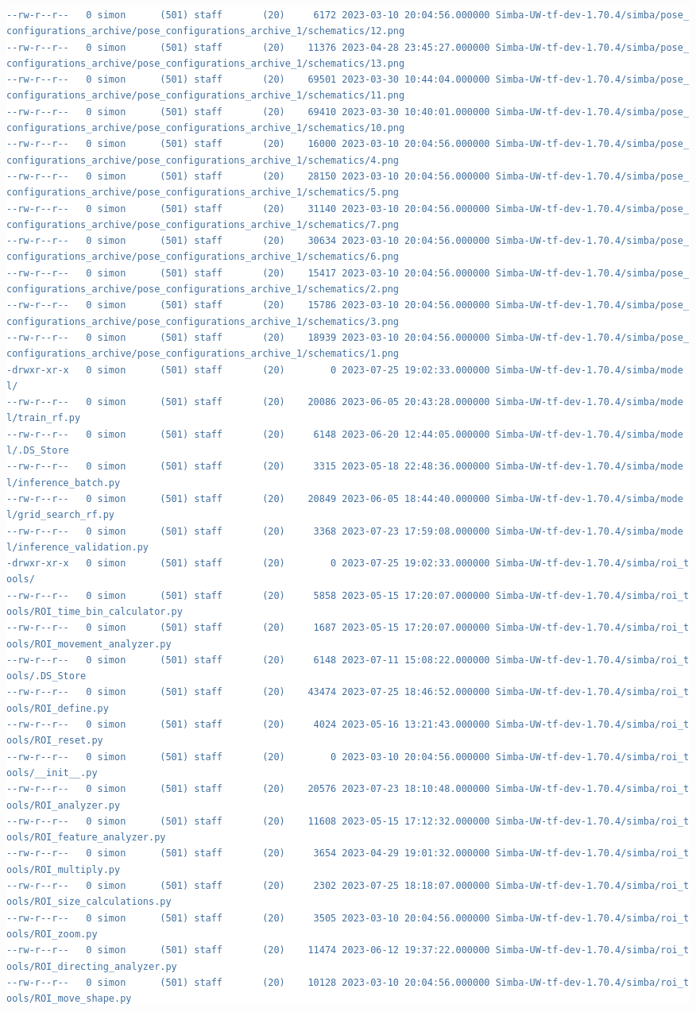 ```diff
--rw-r--r--   0 simon      (501) staff       (20)     6172 2023-03-10 20:04:56.000000 Simba-UW-tf-dev-1.70.4/simba/pose_configurations_archive/pose_configurations_archive_1/schematics/12.png
--rw-r--r--   0 simon      (501) staff       (20)    11376 2023-04-28 23:45:27.000000 Simba-UW-tf-dev-1.70.4/simba/pose_configurations_archive/pose_configurations_archive_1/schematics/13.png
--rw-r--r--   0 simon      (501) staff       (20)    69501 2023-03-30 10:44:04.000000 Simba-UW-tf-dev-1.70.4/simba/pose_configurations_archive/pose_configurations_archive_1/schematics/11.png
--rw-r--r--   0 simon      (501) staff       (20)    69410 2023-03-30 10:40:01.000000 Simba-UW-tf-dev-1.70.4/simba/pose_configurations_archive/pose_configurations_archive_1/schematics/10.png
--rw-r--r--   0 simon      (501) staff       (20)    16000 2023-03-10 20:04:56.000000 Simba-UW-tf-dev-1.70.4/simba/pose_configurations_archive/pose_configurations_archive_1/schematics/4.png
--rw-r--r--   0 simon      (501) staff       (20)    28150 2023-03-10 20:04:56.000000 Simba-UW-tf-dev-1.70.4/simba/pose_configurations_archive/pose_configurations_archive_1/schematics/5.png
--rw-r--r--   0 simon      (501) staff       (20)    31140 2023-03-10 20:04:56.000000 Simba-UW-tf-dev-1.70.4/simba/pose_configurations_archive/pose_configurations_archive_1/schematics/7.png
--rw-r--r--   0 simon      (501) staff       (20)    30634 2023-03-10 20:04:56.000000 Simba-UW-tf-dev-1.70.4/simba/pose_configurations_archive/pose_configurations_archive_1/schematics/6.png
--rw-r--r--   0 simon      (501) staff       (20)    15417 2023-03-10 20:04:56.000000 Simba-UW-tf-dev-1.70.4/simba/pose_configurations_archive/pose_configurations_archive_1/schematics/2.png
--rw-r--r--   0 simon      (501) staff       (20)    15786 2023-03-10 20:04:56.000000 Simba-UW-tf-dev-1.70.4/simba/pose_configurations_archive/pose_configurations_archive_1/schematics/3.png
--rw-r--r--   0 simon      (501) staff       (20)    18939 2023-03-10 20:04:56.000000 Simba-UW-tf-dev-1.70.4/simba/pose_configurations_archive/pose_configurations_archive_1/schematics/1.png
-drwxr-xr-x   0 simon      (501) staff       (20)        0 2023-07-25 19:02:33.000000 Simba-UW-tf-dev-1.70.4/simba/model/
--rw-r--r--   0 simon      (501) staff       (20)    20086 2023-06-05 20:43:28.000000 Simba-UW-tf-dev-1.70.4/simba/model/train_rf.py
--rw-r--r--   0 simon      (501) staff       (20)     6148 2023-06-20 12:44:05.000000 Simba-UW-tf-dev-1.70.4/simba/model/.DS_Store
--rw-r--r--   0 simon      (501) staff       (20)     3315 2023-05-18 22:48:36.000000 Simba-UW-tf-dev-1.70.4/simba/model/inference_batch.py
--rw-r--r--   0 simon      (501) staff       (20)    20849 2023-06-05 18:44:40.000000 Simba-UW-tf-dev-1.70.4/simba/model/grid_search_rf.py
--rw-r--r--   0 simon      (501) staff       (20)     3368 2023-07-23 17:59:08.000000 Simba-UW-tf-dev-1.70.4/simba/model/inference_validation.py
-drwxr-xr-x   0 simon      (501) staff       (20)        0 2023-07-25 19:02:33.000000 Simba-UW-tf-dev-1.70.4/simba/roi_tools/
--rw-r--r--   0 simon      (501) staff       (20)     5858 2023-05-15 17:20:07.000000 Simba-UW-tf-dev-1.70.4/simba/roi_tools/ROI_time_bin_calculator.py
--rw-r--r--   0 simon      (501) staff       (20)     1687 2023-05-15 17:20:07.000000 Simba-UW-tf-dev-1.70.4/simba/roi_tools/ROI_movement_analyzer.py
--rw-r--r--   0 simon      (501) staff       (20)     6148 2023-07-11 15:08:22.000000 Simba-UW-tf-dev-1.70.4/simba/roi_tools/.DS_Store
--rw-r--r--   0 simon      (501) staff       (20)    43474 2023-07-25 18:46:52.000000 Simba-UW-tf-dev-1.70.4/simba/roi_tools/ROI_define.py
--rw-r--r--   0 simon      (501) staff       (20)     4024 2023-05-16 13:21:43.000000 Simba-UW-tf-dev-1.70.4/simba/roi_tools/ROI_reset.py
--rw-r--r--   0 simon      (501) staff       (20)        0 2023-03-10 20:04:56.000000 Simba-UW-tf-dev-1.70.4/simba/roi_tools/__init__.py
--rw-r--r--   0 simon      (501) staff       (20)    20576 2023-07-23 18:10:48.000000 Simba-UW-tf-dev-1.70.4/simba/roi_tools/ROI_analyzer.py
--rw-r--r--   0 simon      (501) staff       (20)    11608 2023-05-15 17:12:32.000000 Simba-UW-tf-dev-1.70.4/simba/roi_tools/ROI_feature_analyzer.py
--rw-r--r--   0 simon      (501) staff       (20)     3654 2023-04-29 19:01:32.000000 Simba-UW-tf-dev-1.70.4/simba/roi_tools/ROI_multiply.py
--rw-r--r--   0 simon      (501) staff       (20)     2302 2023-07-25 18:18:07.000000 Simba-UW-tf-dev-1.70.4/simba/roi_tools/ROI_size_calculations.py
--rw-r--r--   0 simon      (501) staff       (20)     3505 2023-03-10 20:04:56.000000 Simba-UW-tf-dev-1.70.4/simba/roi_tools/ROI_zoom.py
--rw-r--r--   0 simon      (501) staff       (20)    11474 2023-06-12 19:37:22.000000 Simba-UW-tf-dev-1.70.4/simba/roi_tools/ROI_directing_analyzer.py
--rw-r--r--   0 simon      (501) staff       (20)    10128 2023-03-10 20:04:56.000000 Simba-UW-tf-dev-1.70.4/simba/roi_tools/ROI_move_shape.py
```